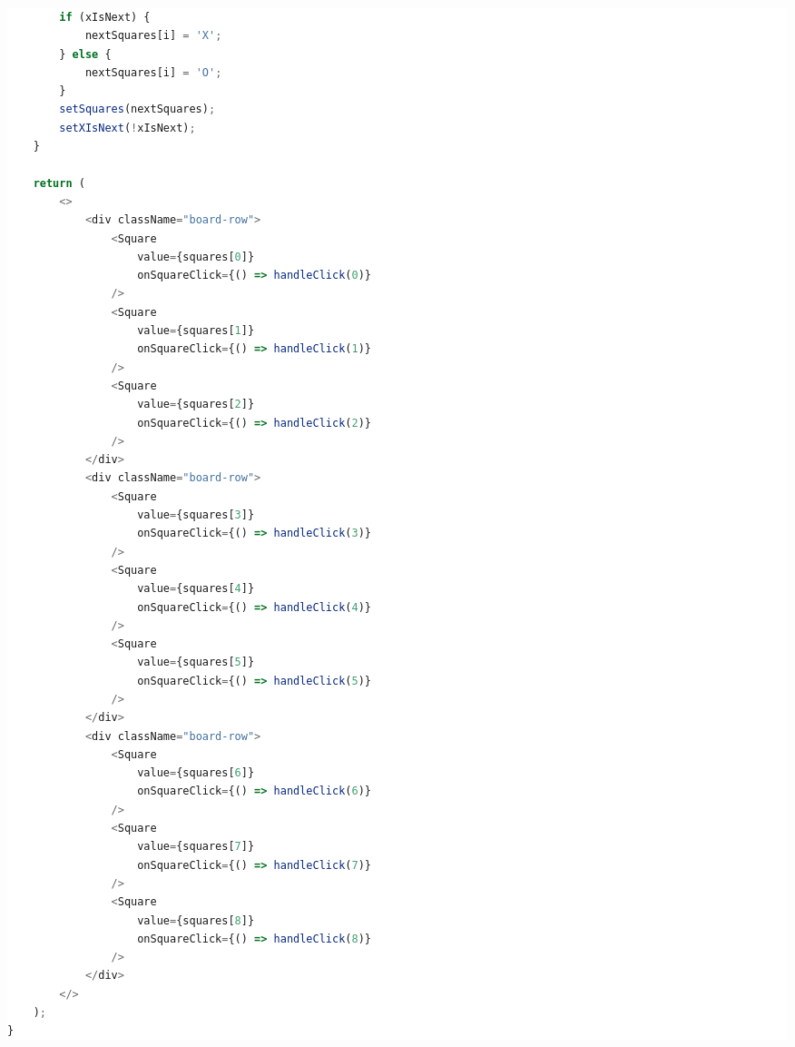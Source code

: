 ```js
        if (xIsNext) {
            nextSquares[i] = 'X';
        } else {
            nextSquares[i] = 'O';
        }
        setSquares(nextSquares);
        setXIsNext(!xIsNext);
    }

    return (
        <>
            <div className="board-row">
                <Square
                    value={squares[0]}
                    onSquareClick={() => handleClick(0)}
                />
                <Square
                    value={squares[1]}
                    onSquareClick={() => handleClick(1)}
                />
                <Square
                    value={squares[2]}
                    onSquareClick={() => handleClick(2)}
                />
            </div>
            <div className="board-row">
                <Square
                    value={squares[3]}
                    onSquareClick={() => handleClick(3)}
                />
                <Square
                    value={squares[4]}
                    onSquareClick={() => handleClick(4)}
                />
                <Square
                    value={squares[5]}
                    onSquareClick={() => handleClick(5)}
                />
            </div>
            <div className="board-row">
                <Square
                    value={squares[6]}
                    onSquareClick={() => handleClick(6)}
                />
                <Square
                    value={squares[7]}
                    onSquareClick={() => handleClick(7)}
                />
                <Square
                    value={squares[8]}
                    onSquareClick={() => handleClick(8)}
                />
            </div>
        </>
    );
}
```
